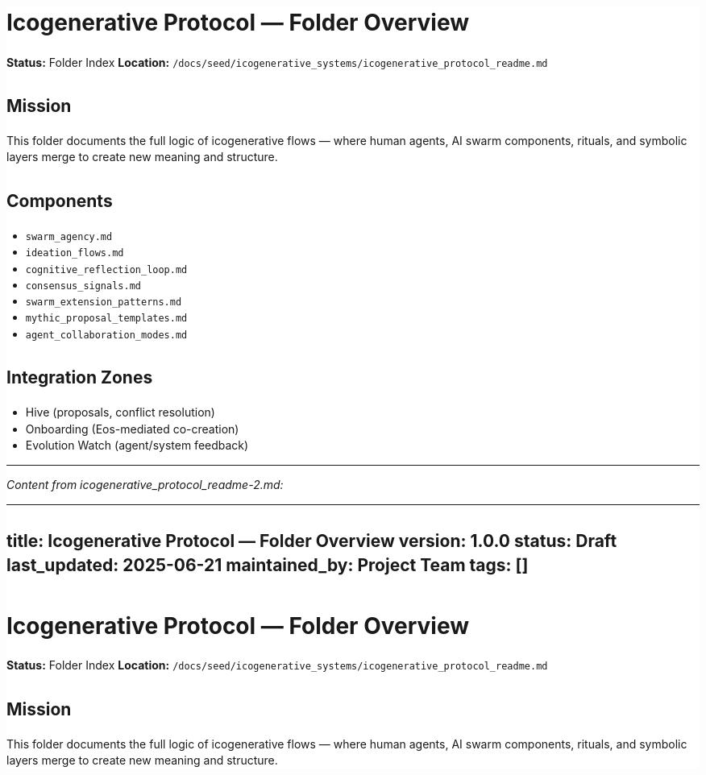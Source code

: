 # Icogenerative Protocol — Folder Overview

**Status:** Folder Index
**Location:** `/docs/seed/icogenerative_systems/icogenerative_protocol_readme.md`

## Mission

This folder documents the full logic of icogenerative flows — where human agents, AI swarm components, rituals, and symbolic layers merge to create new meaning and structure.

## Components

- `swarm_agency.md`
- `ideation_flows.md`
- `cognitive_reflection_loop.md`
- `consensus_signals.md`
- `swarm_extension_patterns.md`
- `mythic_proposal_templates.md`
- `agent_collaboration_modes.md`

## Integration Zones

- Hive (proposals, conflict resolution)
- Onboarding (Eos-mediated co-creation)
- Evolution Watch (agent/system feedback)


---

*Content from icogenerative_protocol_readme-2.md:*


---
title: Icogenerative Protocol — Folder Overview
version: 1.0.0
status: Draft
last_updated: 2025-06-21
maintained_by: Project Team
tags: []
---

# Icogenerative Protocol — Folder Overview

**Status:** Folder Index
**Location:** `/docs/seed/icogenerative_systems/icogenerative_protocol_readme.md`

## Mission

This folder documents the full logic of icogenerative flows — where human agents, AI swarm components, rituals, and symbolic layers merge to create new meaning and structure.
